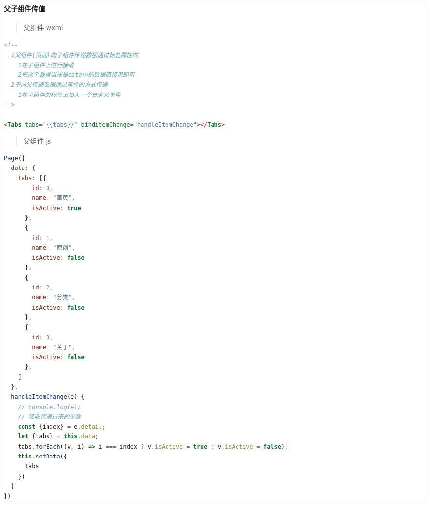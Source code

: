#### 父子组件传值

>  父组件 wxml

```html
<!-- 
  1父组件(页面)向子组件传递数据通过标签属性的
    1在子组件上进行接收
    2把这个数据当成是data中的数据直接用即可
  2子向父传递数据通过事件的方式传递
    1在子组件的标签上加入一个自定义事件
-->

<Tabs tabs="{{tabs}}" binditemChange="handleItemChange"></Tabs>
```

> 父组件 js 

```js
Page({
  data: {
    tabs: [{
        id: 0,
        name: "首页",
        isActive: true
      },
      {
        id: 1,
        name: "原创",
        isActive: false
      },
      {
        id: 2,
        name: "分类",
        isActive: false
      },
      {
        id: 3,
        name: "关于",
        isActive: false
      },
    ]
  },
  handleItemChange(e) {
    // console.log(e);
    // 接收传递过来的参数
    const {index} = e.detail;
    let {tabs} = this.data;
    tabs.forEach((v, i) => i === index ? v.isActive = true : v.isActive = false);
    this.setData({
      tabs
    })
  }
})
```
